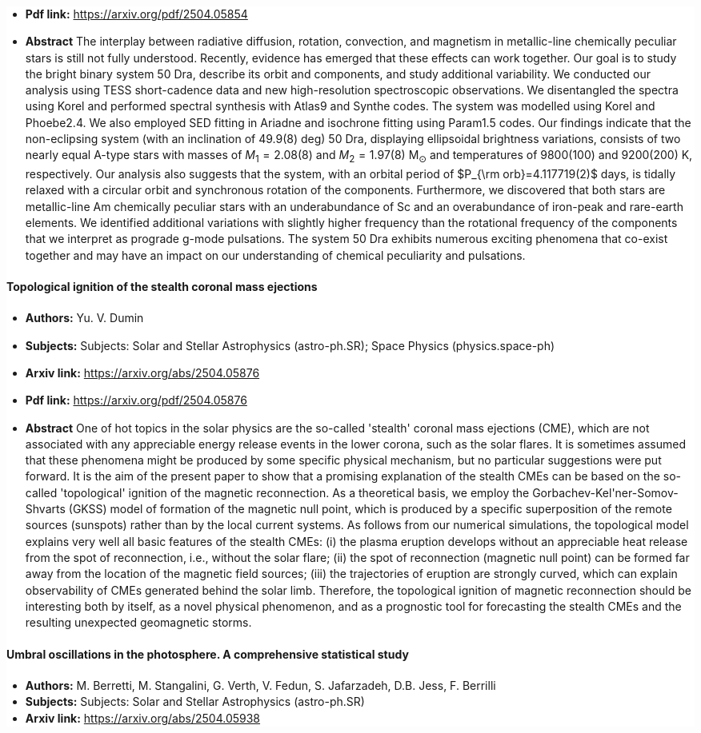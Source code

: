  - **Pdf link:** https://arxiv.org/pdf/2504.05854

 - **Abstract**
 The interplay between radiative diffusion, rotation, convection, and magnetism in metallic-line chemically peculiar stars is still not fully understood. Recently, evidence has emerged that these effects can work together. Our goal is to study the bright binary system 50 Dra, describe its orbit and components, and study additional variability. We conducted our analysis using TESS short-cadence data and new high-resolution spectroscopic observations. We disentangled the spectra using Korel and performed spectral synthesis with Atlas9 and Synthe codes. The system was modelled using Korel and Phoebe2.4. We also employed SED fitting in Ariadne and isochrone fitting using Param1.5 codes. Our findings indicate that the non-eclipsing system (with an inclination of 49.9(8) deg) 50 Dra, displaying ellipsoidal brightness variations, consists of two nearly equal A-type stars with masses of $M_{1}=2.08(8)$ and $M_{2}=1.97(8)$ M$_{\odot}$ and temperatures of 9800(100) and 9200(200) K, respectively. Our analysis also suggests that the system, with an orbital period of $P_{\rm orb}=4.117719(2)$ days, is tidally relaxed with a circular orbit and synchronous rotation of the components. Furthermore, we discovered that both stars are metallic-line Am chemically peculiar stars with an underabundance of Sc and an overabundance of iron-peak and rare-earth elements. We identified additional variations with slightly higher frequency than the rotational frequency of the components that we interpret as prograde g-mode pulsations. The system 50 Dra exhibits numerous exciting phenomena that co-exist together and may have an impact on our understanding of chemical peculiarity and pulsations.
#### Topological ignition of the stealth coronal mass ejections
 - **Authors:** Yu. V. Dumin
 - **Subjects:** Subjects:
Solar and Stellar Astrophysics (astro-ph.SR); Space Physics (physics.space-ph)
 - **Arxiv link:** https://arxiv.org/abs/2504.05876

 - **Pdf link:** https://arxiv.org/pdf/2504.05876

 - **Abstract**
 One of hot topics in the solar physics are the so-called 'stealth' coronal mass ejections (CME), which are not associated with any appreciable energy release events in the lower corona, such as the solar flares. It is sometimes assumed that these phenomena might be produced by some specific physical mechanism, but no particular suggestions were put forward. It is the aim of the present paper to show that a promising explanation of the stealth CMEs can be based on the so-called 'topological' ignition of the magnetic reconnection. As a theoretical basis, we employ the Gorbachev-Kel'ner-Somov-Shvarts (GKSS) model of formation of the magnetic null point, which is produced by a specific superposition of the remote sources (sunspots) rather than by the local current systems. As follows from our numerical simulations, the topological model explains very well all basic features of the stealth CMEs: (i) the plasma eruption develops without an appreciable heat release from the spot of reconnection, i.e., without the solar flare; (ii) the spot of reconnection (magnetic null point) can be formed far away from the location of the magnetic field sources; (iii) the trajectories of eruption are strongly curved, which can explain observability of CMEs generated behind the solar limb. Therefore, the topological ignition of magnetic reconnection should be interesting both by itself, as a novel physical phenomenon, and as a prognostic tool for forecasting the stealth CMEs and the resulting unexpected geomagnetic storms.
#### Umbral oscillations in the photosphere. A comprehensive statistical study
 - **Authors:** M. Berretti, M. Stangalini, G. Verth, V. Fedun, S. Jafarzadeh, D.B. Jess, F. Berrilli
 - **Subjects:** Subjects:
Solar and Stellar Astrophysics (astro-ph.SR)
 - **Arxiv link:** https://arxiv.org/abs/2504.05938
